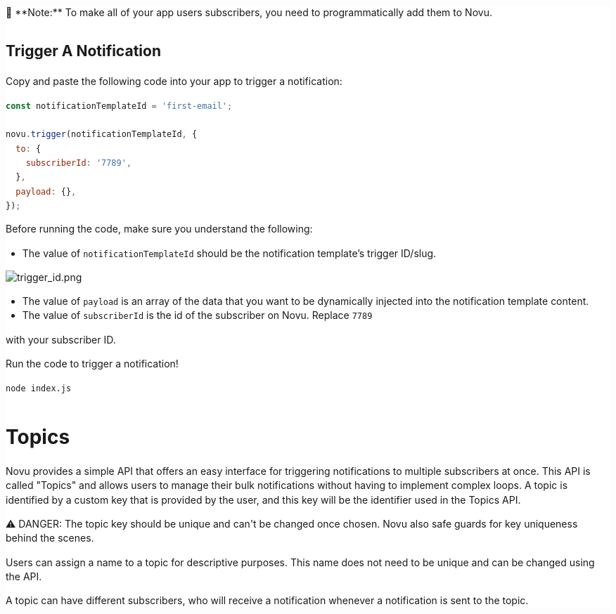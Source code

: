 <aside>
🔑  **Note:** To make all of your app users subscribers, you need to programmatically add them to Novu.

</aside>

## Trigger A Notification

Copy and paste the following code into your app to trigger a notification:

```jsx
const notificationTemplateId = 'first-email';

novu.trigger(notificationTemplateId, {
  to: {
    subscriberId: '7789',
  },
  payload: {},
});
```

Before running the code, make sure you understand the following:

- The value of `notificationTemplateId` should be the notification template’s trigger ID/slug.

![trigger_id.png](novu/docs/docs/overview/quickstart/media_assets/trigger_id.png)

- The value of `payload` is an array of the data that you want to be dynamically injected into the notification template content.
- The value of `subscriberId` is the id of the subscriber on Novu. Replace `7789`

with your subscriber ID.

Run the code to trigger a notification!

```bash
node index.js
```

# Topics

Novu provides a simple API that offers an easy interface for triggering notifications to multiple subscribers at once. This API is called "Topics" and allows users to manage their bulk notifications without having to implement complex loops. A topic is identified by a custom key that is provided by the user, and this key will be the identifier used in the Topics API.

<aside>
⚠️ DANGER: The topic key should be unique and can't be changed once chosen. Novu also safe guards for key uniqueness behind the scenes.

</aside>

Users can assign a name to a topic for descriptive purposes. This name does not need to be unique and can be changed using the API.

A topic can have different subscribers, who will receive a notification whenever a notification is sent to the topic.
